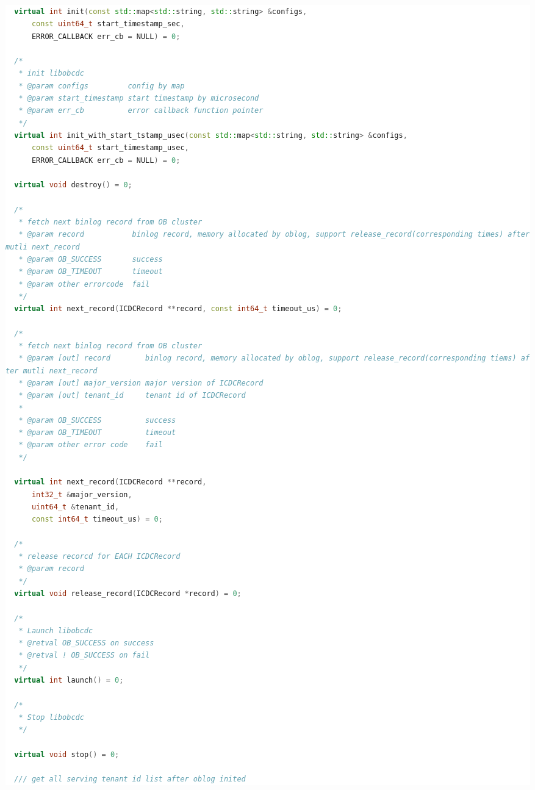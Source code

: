 ```C++
  virtual int init(const std::map<std::string, std::string> &configs,
      const uint64_t start_timestamp_sec,
      ERROR_CALLBACK err_cb = NULL) = 0;

  /*
   * init libobcdc
   * @param configs         config by map
   * @param start_timestamp start timestamp by microsecond
   * @param err_cb          error callback function pointer
   */
  virtual int init_with_start_tstamp_usec(const std::map<std::string, std::string> &configs,
      const uint64_t start_timestamp_usec,
      ERROR_CALLBACK err_cb = NULL) = 0;

  virtual void destroy() = 0;

  /*
   * fetch next binlog record from OB cluster
   * @param record           binlog record, memory allocated by oblog, support release_record(corresponding times) after mutli next_record
   * @param OB_SUCCESS       success
   * @param OB_TIMEOUT       timeout
   * @param other errorcode  fail
   */
  virtual int next_record(ICDCRecord **record, const int64_t timeout_us) = 0;

  /*
   * fetch next binlog record from OB cluster
   * @param [out] record        binlog record, memory allocated by oblog, support release_record(corresponding tiems) after mutli next_record
   * @param [out] major_version major version of ICDCRecord
   * @param [out] tenant_id     tenant id of ICDCRecord
   *
   * @param OB_SUCCESS          success
   * @param OB_TIMEOUT          timeout
   * @param other error code    fail
   */

  virtual int next_record(ICDCRecord **record,
      int32_t &major_version,
      uint64_t &tenant_id,
      const int64_t timeout_us) = 0;

  /*
   * release recorcd for EACH ICDCRecord
   * @param record
   */
  virtual void release_record(ICDCRecord *record) = 0;

  /*
   * Launch libobcdc
   * @retval OB_SUCCESS on success
   * @retval ! OB_SUCCESS on fail
   */
  virtual int launch() = 0;

  /*
   * Stop libobcdc
   */

  virtual void stop() = 0;

  /// get all serving tenant id list after oblog inited
```